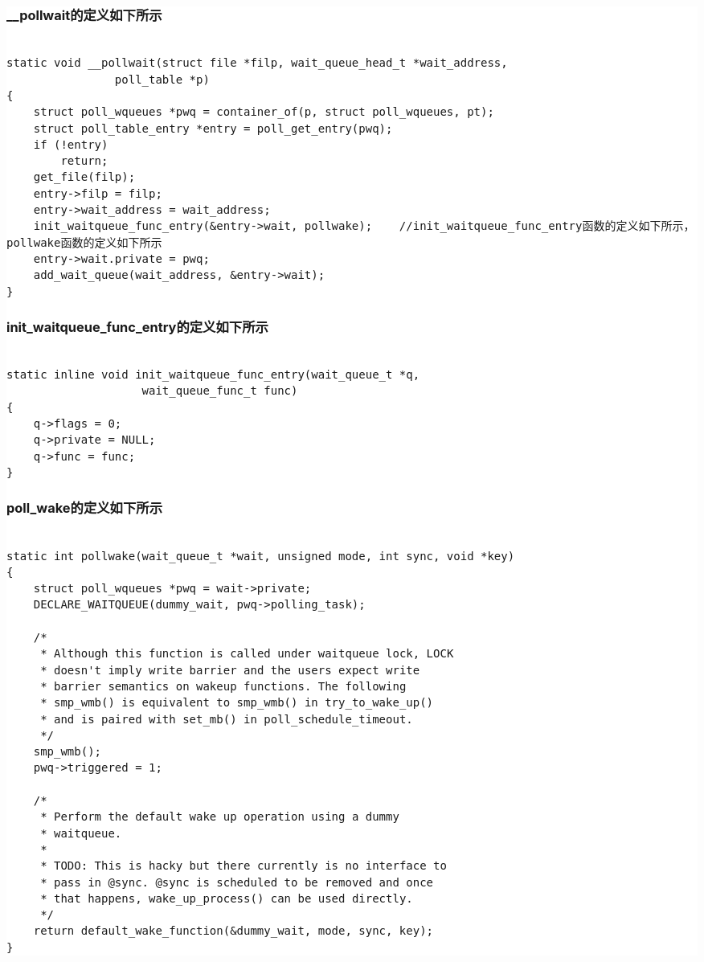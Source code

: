 ### __pollwait的定义如下所示

<pre name="code" class="c"> 
static void __pollwait(struct file *filp, wait_queue_head_t *wait_address,
                poll_table *p)
{
    struct poll_wqueues *pwq = container_of(p, struct poll_wqueues, pt);
    struct poll_table_entry *entry = poll_get_entry(pwq);
    if (!entry)
        return;
    get_file(filp);
    entry->filp = filp;
    entry->wait_address = wait_address;
    init_waitqueue_func_entry(&entry->wait, pollwake);    //init_waitqueue_func_entry函数的定义如下所示，pollwake函数的定义如下所示
    entry->wait.private = pwq;
    add_wait_queue(wait_address, &entry->wait);
}
</pre>

### init_waitqueue_func_entry的定义如下所示

<pre name="code" class="c"> 
static inline void init_waitqueue_func_entry(wait_queue_t *q,
                    wait_queue_func_t func)
{
    q->flags = 0;
    q->private = NULL;
    q->func = func;
}
</pre>

### poll_wake的定义如下所示

<pre name="code" class="c"> 
static int pollwake(wait_queue_t *wait, unsigned mode, int sync, void *key)
{
    struct poll_wqueues *pwq = wait->private;
    DECLARE_WAITQUEUE(dummy_wait, pwq->polling_task);

    /*
     * Although this function is called under waitqueue lock, LOCK
     * doesn't imply write barrier and the users expect write
     * barrier semantics on wakeup functions. The following
     * smp_wmb() is equivalent to smp_wmb() in try_to_wake_up()
     * and is paired with set_mb() in poll_schedule_timeout.
     */
    smp_wmb();
    pwq->triggered = 1;

    /*
     * Perform the default wake up operation using a dummy
     * waitqueue.
     *
     * TODO: This is hacky but there currently is no interface to
     * pass in @sync. @sync is scheduled to be removed and once
     * that happens, wake_up_process() can be used directly.
     */
    return default_wake_function(&dummy_wait, mode, sync, key);
}
</pre>
